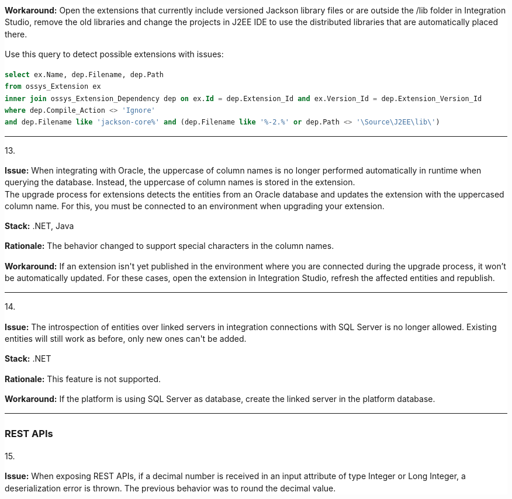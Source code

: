 **Workaround:** Open the extensions that currently include versioned Jackson library files or are outside the /lib folder in Integration Studio, remove the old libraries and change the projects in J2EE IDE to use the distributed libraries that are automatically placed there.

Use this query to detect possible extensions with issues:

```sql
select ex.Name, dep.Filename, dep.Path  
from ossys_Extension ex  
inner join ossys_Extension_Dependency dep on ex.Id = dep.Extension_Id and ex.Version_Id = dep.Extension_Version_Id  
where dep.Compile_Action <> 'Ignore'  
and dep.Filename like 'jackson-core%' and (dep.Filename like '%-2.%' or dep.Path <> '\Source\J2EE\lib\')
```

---

13\. <a id="bc-13"></a>

**Issue:** When integrating with Oracle, the uppercase of column names is no longer performed automatically in runtime when querying the database. Instead, the uppercase of column names is stored in the extension.  
The upgrade process for extensions detects the entities from an Oracle database and updates the extension with the uppercased column name. For this, you must be connected to an environment when upgrading your extension.

**Stack:** .NET, Java

**Rationale:** The behavior changed to support special characters in the column names.

**Workaround:** If an extension isn't yet published in the environment where you are connected during the upgrade process, it won’t be automatically updated. For these cases, open the extension in Integration Studio, refresh the affected entities and republish.

---

14\. <a id="bc-14"></a>

**Issue:** The introspection of entities over linked servers in integration connections with SQL Server is no longer allowed. Existing entities will still work as before, only new ones can't be added.

**Stack:** .NET

**Rationale:** This feature is not supported.

**Workaround:** If the platform is using SQL Server as database, create the linked server in the platform database.

---

### REST APIs

15\. <a id="bc-15"></a>

**Issue:** When exposing REST APIs, if a decimal number is received in an input attribute of type Integer or Long Integer, a deserialization error is thrown. The previous behavior was to round the decimal value.
